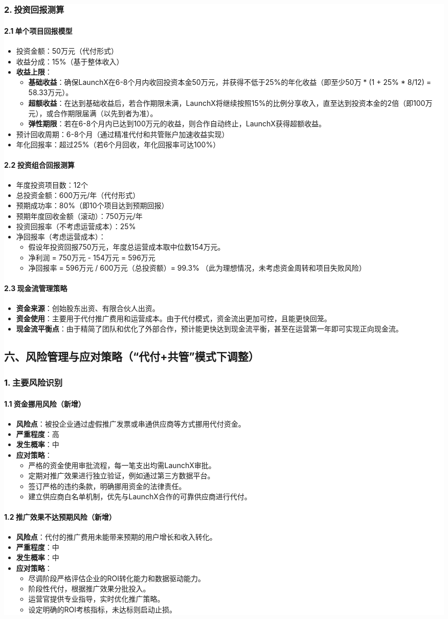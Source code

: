 ### 2. 投资回报测算

#### 2.1 单个项目回报模型
- 投资金额：50万元（代付形式）
- 收益分成：15%（基于整体收入）
- **收益上限**：
    - **基础收益**：确保LaunchX在6-8个月内收回投资本金50万元，并获得不低于25%的年化收益（即至少50万 * (1 + 25% * 8/12) = 58.33万元）。
    - **超额收益**：在达到基础收益后，若合作期限未满，LaunchX将继续按照15%的比例分享收入，直至达到投资本金的2倍（即100万元），或合作期限届满（以先到者为准）。
    - **弹性期限**：若在6-8个月内已达到100万元的收益，则合作自动终止，LaunchX获得超额收益。
- 预计回收周期：6-8个月（通过精准代付和共管账户加速收益实现）
- 年化回报率：超过25%（若6个月回收，年化回报率可达100%）

#### 2.2 投资组合回报测算
- 年度投资项目数：12个
- 总投资金额：600万元/年（代付形式）
- 预期成功率：80%（即10个项目达到预期回报）
- 预期年度回收金额（滚动）：750万元/年
- 投资回报率（不考虑运营成本）：25%
- 净回报率（考虑运营成本）：
    - 假设年投资回报750万元，年度总运营成本取中位数154万元。
    - 净利润 = 750万元 - 154万元 = 596万元
    - 净回报率 = 596万元 / 600万元（总投资额）= 99.3% （此为理想情况，未考虑资金周转和项目失败风险）

#### 2.3 现金流管理策略
- **资金来源**：创始股东出资、有限合伙人出资。
- **资金使用**：主要用于代付推广费用和运营成本。由于代付模式，资金流出更加可控，且能更快回笼。
- **现金流平衡点**：由于精简了团队和优化了外部合作，预计能更快达到现金流平衡，甚至在运营第一年即可实现正向现金流。

## 六、风险管理与应对策略（“代付+共管”模式下调整）

### 1. 主要风险识别

#### 1.1 资金挪用风险（新增）
- **风险点**：被投企业通过虚假推广发票或串通供应商等方式挪用代付资金。
- **严重程度**：高
- **发生概率**：中
- **应对策略**：
  - 严格的资金使用审批流程，每一笔支出均需LaunchX审批。
  - 定期对推广效果进行独立验证，例如通过第三方数据平台。
  - 签订严格的违约条款，明确挪用资金的法律责任。
  - 建立供应商白名单机制，优先与LaunchX合作的可靠供应商进行代付。

#### 1.2 推广效果不达预期风险（新增）
- **风险点**：代付的推广费用未能带来预期的用户增长和收入转化。
- **严重程度**：中
- **发生概率**：中
- **应对策略**：
  - 尽调阶段严格评估企业的ROI转化能力和数据驱动能力。
  - 阶段性代付，根据推广效果分批投入。
  - 运营官提供专业指导，实时优化推广策略。
  - 设定明确的ROI考核指标，未达标则启动止损。
